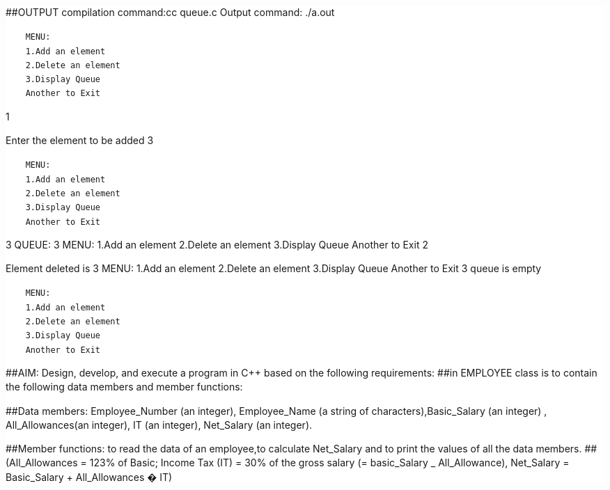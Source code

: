##OUTPUT
compilation command:cc queue.c
Output command: ./a.out

		MENU:
		1.Add an element
		2.Delete an element
		3.Display Queue
		Another to Exit
1

Enter the element to be added
3

		MENU:
		1.Add an element
		2.Delete an element
		3.Display Queue
		Another to Exit
3
QUEUE: 3 
		MENU:
		1.Add an element
		2.Delete an element
		3.Display Queue
		Another to Exit
2

Element deleted is 3
		MENU:
		1.Add an element
		2.Delete an element
		3.Display Queue
		Another to Exit
3
queue is empty

		MENU:
		1.Add an element
		2.Delete an element
		3.Display Queue
		Another to Exit



<DIV style='page-break-after:always'></DIV>
##AIM: Design, develop, and execute a program in C++ based on the following requirements:
##in EMPLOYEE class is to contain the following data members and member functions:

##Data members: Employee_Number (an integer), Employee_Name (a string of characters),Basic_Salary (an integer) , All_Allowances(an integer), IT (an integer), Net_Salary (an integer).

##Member functions: to read the data of an employee,to calculate Net_Salary and to print the values of all the data members.
##(All_Allowances = 123% of Basic; Income Tax (IT) = 30% of the gross salary (= basic_Salary _ All_Allowance), Net_Salary = Basic_Salary + All_Allowances � IT)
